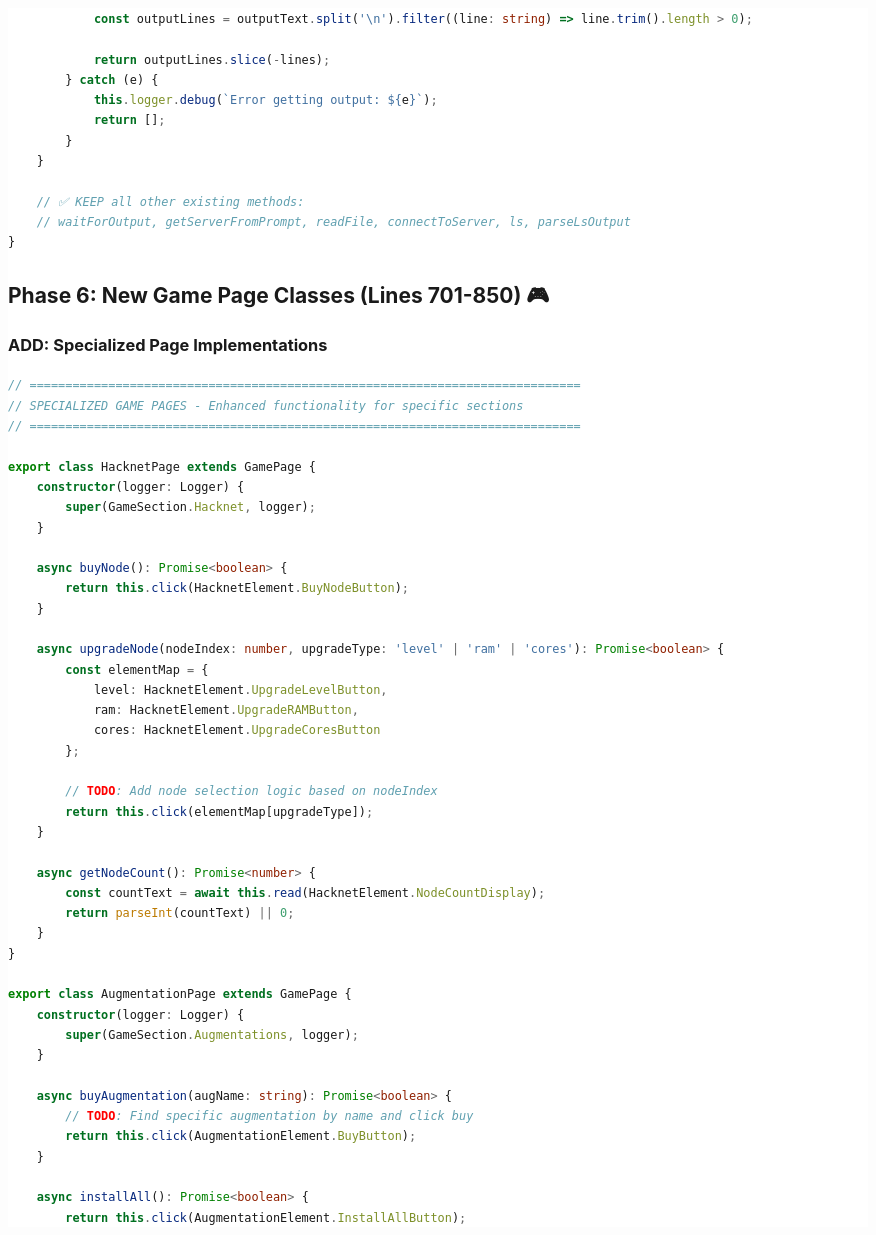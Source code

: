 ```typescript
            const outputLines = outputText.split('\n').filter((line: string) => line.trim().length > 0);
            
            return outputLines.slice(-lines);
        } catch (e) {
            this.logger.debug(`Error getting output: ${e}`);
            return [];
        }
    }
    
    // ✅ KEEP all other existing methods:
    // waitForOutput, getServerFromPrompt, readFile, connectToServer, ls, parseLsOutput
}
```

## Phase 6: New Game Page Classes (Lines 701-850) 🎮

### **ADD: Specialized Page Implementations**
```typescript
// =============================================================================
// SPECIALIZED GAME PAGES - Enhanced functionality for specific sections
// =============================================================================

export class HacknetPage extends GamePage {
    constructor(logger: Logger) {
        super(GameSection.Hacknet, logger);
    }
    
    async buyNode(): Promise<boolean> {
        return this.click(HacknetElement.BuyNodeButton);
    }
    
    async upgradeNode(nodeIndex: number, upgradeType: 'level' | 'ram' | 'cores'): Promise<boolean> {
        const elementMap = {
            level: HacknetElement.UpgradeLevelButton,
            ram: HacknetElement.UpgradeRAMButton,
            cores: HacknetElement.UpgradeCoresButton
        };
        
        // TODO: Add node selection logic based on nodeIndex
        return this.click(elementMap[upgradeType]);
    }
    
    async getNodeCount(): Promise<number> {
        const countText = await this.read(HacknetElement.NodeCountDisplay);
        return parseInt(countText) || 0;
    }
}

export class AugmentationPage extends GamePage {
    constructor(logger: Logger) {
        super(GameSection.Augmentations, logger);
    }
    
    async buyAugmentation(augName: string): Promise<boolean> {
        // TODO: Find specific augmentation by name and click buy
        return this.click(AugmentationElement.BuyButton);
    }
    
    async installAll(): Promise<boolean> {
        return this.click(AugmentationElement.InstallAllButton);
```